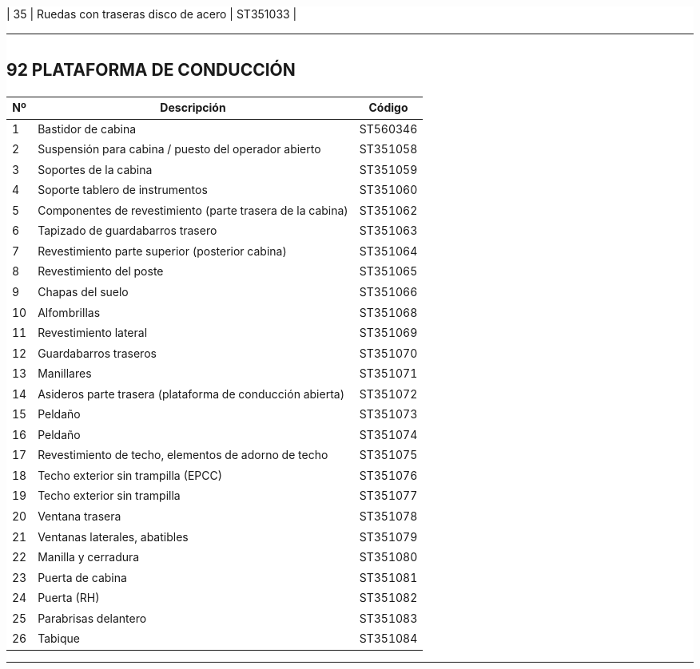 | 35 | Ruedas con traseras disco de acero | ST351033 |

---

## 92 PLATAFORMA DE CONDUCCIÓN

| Nº | Descripción | Código |
|---|---|---|
| 1 | Bastidor de cabina | ST560346 |
| 2 | Suspensión para cabina / puesto del operador abierto | ST351058 |
| 3 | Soportes de la cabina | ST351059 |
| 4 | Soporte tablero de instrumentos | ST351060 |
| 5 | Componentes de revestimiento (parte trasera de la cabina) | ST351062 |
| 6 | Tapizado de guardabarros trasero | ST351063 |
| 7 | Revestimiento parte superior (posterior cabina) | ST351064 |
| 8 | Revestimiento del poste | ST351065 |
| 9 | Chapas del suelo | ST351066 |
| 10 | Alfombrillas | ST351068 |
| 11 | Revestimiento lateral | ST351069 |
| 12 | Guardabarros traseros | ST351070 |
| 13 | Manillares | ST351071 |
| 14 | Asideros parte trasera (plataforma de conducción abierta) | ST351072 |
| 15 | Peldaño | ST351073 |
| 16 | Peldaño | ST351074 |
| 17 | Revestimiento de techo, elementos de adorno de techo | ST351075 |
| 18 | Techo exterior sin trampilla (EPCC) | ST351076 |
| 19 | Techo exterior sin trampilla | ST351077 |
| 20 | Ventana trasera | ST351078 |
| 21 | Ventanas laterales, abatibles | ST351079 |
| 22 | Manilla y cerradura | ST351080 |
| 23 | Puerta de cabina | ST351081 |
| 24 | Puerta (RH) | ST351082 |
| 25 | Parabrisas delantero | ST351083 |
| 26 | Tabique | ST351084 |

---